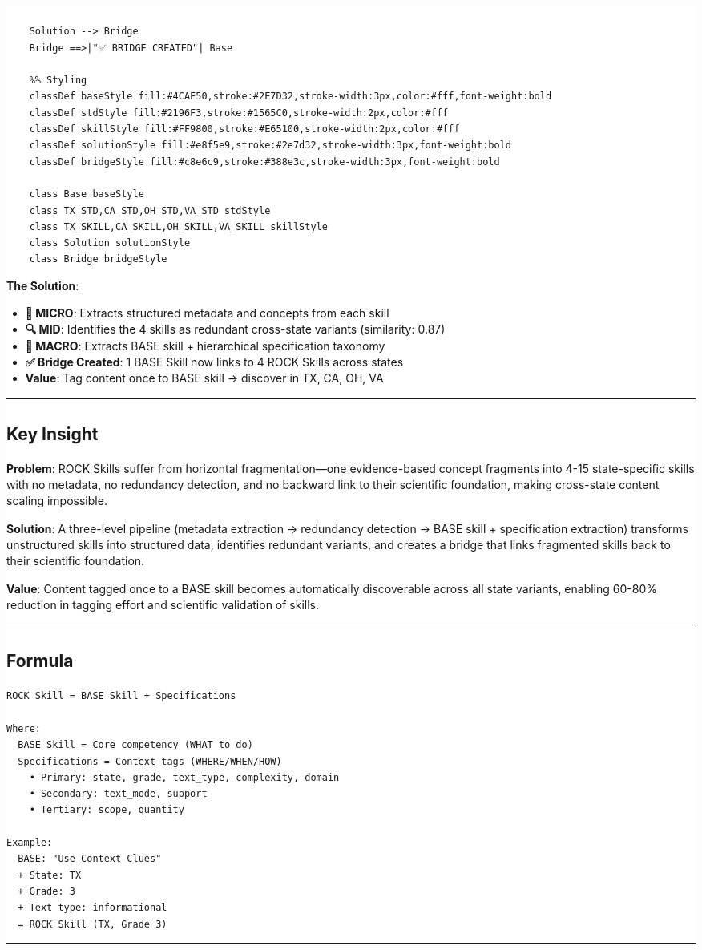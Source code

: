 ```mermaid
    
    Solution --> Bridge
    Bridge ==>|"✅ BRIDGE CREATED"| Base
    
    %% Styling
    classDef baseStyle fill:#4CAF50,stroke:#2E7D32,stroke-width:3px,color:#fff,font-weight:bold
    classDef stdStyle fill:#2196F3,stroke:#1565C0,stroke-width:2px,color:#fff
    classDef skillStyle fill:#FF9800,stroke:#E65100,stroke-width:2px,color:#fff
    classDef solutionStyle fill:#e8f5e9,stroke:#2e7d32,stroke-width:3px,font-weight:bold
    classDef bridgeStyle fill:#c8e6c9,stroke:#388e3c,stroke-width:3px,font-weight:bold
    
    class Base baseStyle
    class TX_STD,CA_STD,OH_STD,VA_STD stdStyle
    class TX_SKILL,CA_SKILL,OH_SKILL,VA_SKILL skillStyle
    class Solution solutionStyle
    class Bridge bridgeStyle
```

**The Solution**:
- **🔬 MICRO**: Extracts structured metadata and concepts from each skill
- **🔍 MID**: Identifies the 4 skills as redundant cross-state variants (similarity: 0.87)
- **🎯 MACRO**: Extracts BASE skill + hierarchical specification taxonomy
- **✅ Bridge Created**: 1 BASE Skill now links to 4 ROCK Skills across states
- **Value**: Tag content once to BASE skill → discover in TX, CA, OH, VA

---

## Key Insight

**Problem**: ROCK Skills suffer from horizontal fragmentation—one evidence-based concept fragments into 4-15 state-specific skills with no metadata, no redundancy detection, and no backward link to their scientific foundation, making cross-state content scaling impossible.

**Solution**: A three-level pipeline (metadata extraction → redundancy detection → BASE skill + specification extraction) transforms unstructured skills into structured data, identifies redundant variants, and creates a bridge that links fragmented skills back to their scientific foundation.

**Value**: Content tagged once to a BASE skill becomes automatically discoverable across all state variants, enabling 60-80% reduction in tagging effort and scientific validation of skills.

---

## Formula

```
ROCK Skill = BASE Skill + Specifications

Where:
  BASE Skill = Core competency (WHAT to do)
  Specifications = Context tags (WHERE/WHEN/HOW)
    • Primary: state, grade, text_type, complexity, domain
    • Secondary: text_mode, support
    • Tertiary: scope, quantity

Example:
  BASE: "Use Context Clues"
  + State: TX
  + Grade: 3
  + Text type: informational
  = ROCK Skill (TX, Grade 3)
```

---